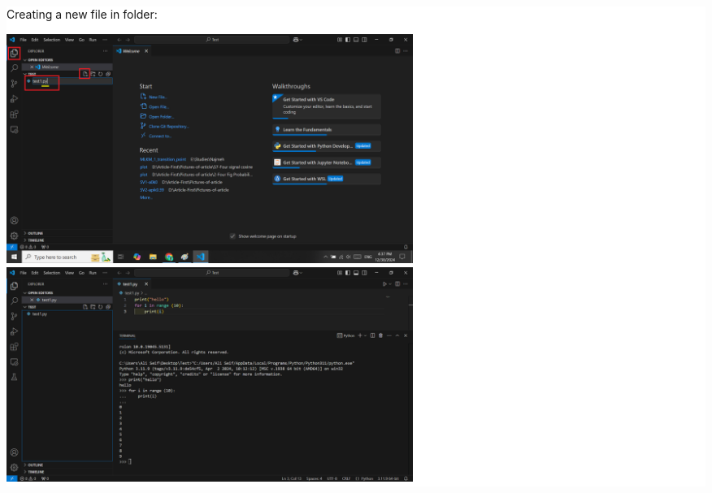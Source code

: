 Creating a new file in folder:

<img src="https://github.com/AliSeif96/Introduction-to-Numerical-Analysis/blob/main/Session%201%20(Install%20Python%20in%20VS%20Code)/README/vscode10.png" width="500">

<img src="https://github.com/AliSeif96/Introduction-to-Numerical-Analysis/blob/main/Session%201%20(Install%20Python%20in%20VS%20Code)/README/vscode11.png" width="500">
